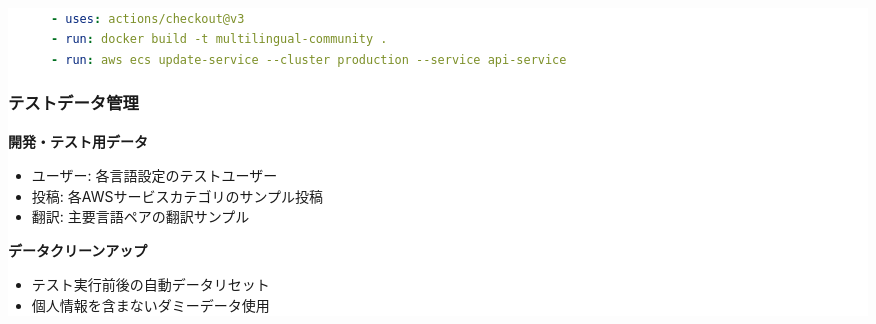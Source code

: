 ```yaml
      - uses: actions/checkout@v3
      - run: docker build -t multilingual-community .
      - run: aws ecs update-service --cluster production --service api-service
```

### テストデータ管理

**開発・テスト用データ**
- ユーザー: 各言語設定のテストユーザー
- 投稿: 各AWSサービスカテゴリのサンプル投稿
- 翻訳: 主要言語ペアの翻訳サンプル

**データクリーンアップ**
- テスト実行前後の自動データリセット
- 個人情報を含まないダミーデータ使用
